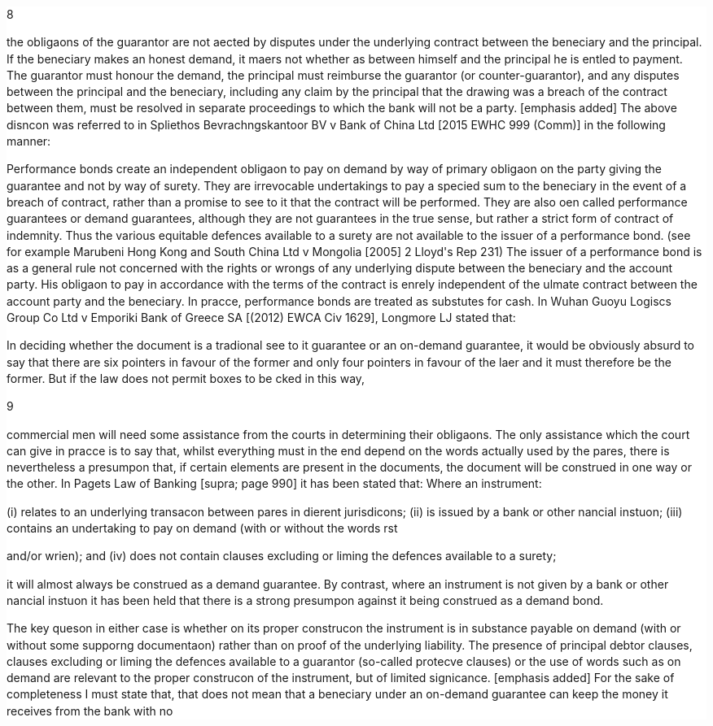 8

the obligaons of the guarantor are not aected by disputes under the underlying contract between the beneciary and the principal. If the beneciary makes an honest demand, it maers not whether as between himself and the principal he is entled to payment. The guarantor must honour the demand, the principal must reimburse the guarantor (or counter-guarantor), and any disputes between the principal and the beneciary, including any claim by the principal that the drawing was a breach of the contract between them, must be resolved in separate proceedings to which the bank will not be a party. [emphasis added] The above disncon was referred to in Spliethos Bevrachngskantoor BV v Bank of China Ltd [2015 EWHC 999 (Comm)] in the following manner:

Performance bonds create an independent obligaon to pay on demand by way of primary obligaon on the party giving the guarantee and not by way of surety. They are irrevocable undertakings to pay a specied sum to the beneciary in the event of a breach of contract, rather than a promise to see to it that the contract will be performed. They are also oen called performance guarantees or demand guarantees, although they are not guarantees in the true sense, but rather a strict form of contract of indemnity. Thus the various equitable defences available to a surety are not available to the issuer of a performance bond. (see for example Marubeni Hong Kong and South China Ltd v Mongolia [2005] 2 Lloyd's Rep 231) The issuer of a performance bond is as a general rule not concerned with the rights or wrongs of any underlying dispute between the beneciary and the account party. His obligaon to pay in accordance with the terms of the contract is enrely independent of the ulmate contract between the account party and the beneciary. In pracce, performance bonds are treated as substutes for cash. In Wuhan Guoyu Logiscs Group Co Ltd v Emporiki Bank of Greece SA [(2012) EWCA Civ 1629], Longmore LJ stated that:

In deciding whether the document is a tradional see to it guarantee or an on-demand guarantee, it would be obviously absurd to say that there are six pointers in favour of the former and only four pointers in favour of the laer and it must therefore be the former. But if the law does not permit boxes to be cked in this way,

9

commercial men will need some assistance from the courts in determining their obligaons. The only assistance which the court can give in pracce is to say that, whilst everything must in the end depend on the words actually used by the pares, there is nevertheless a presumpon that, if certain elements are present in the documents, the document will be construed in one way or the other. In Pagets Law of Banking [supra; page 990] it has been stated that: Where an instrument:

(i) relates to an underlying transacon between pares in dierent jurisdicons; (ii) is issued by a bank or other nancial instuon; (iii) contains an undertaking to pay on demand (with or without the words rst

and/or wrien); and (iv) does not contain clauses excluding or liming the defences available to a surety;

it will almost always be construed as a demand guarantee. By contrast, where an instrument is not given by a bank or other nancial instuon it has been held that there is a strong presumpon against it being construed as a demand bond.

The key queson in either case is whether on its proper construcon the instrument is in substance payable on demand (with or without some supporng documentaon) rather than on proof of the underlying liability. The presence of principal debtor clauses, clauses excluding or liming the defences available to a guarantor (so-called protecve clauses) or the use of words such as on demand are relevant to the proper construcon of the instrument, but of limited signicance. [emphasis added] For the sake of completeness I must state that, that does not mean that a beneciary under an on-demand guarantee can keep the money it receives from the bank with no
